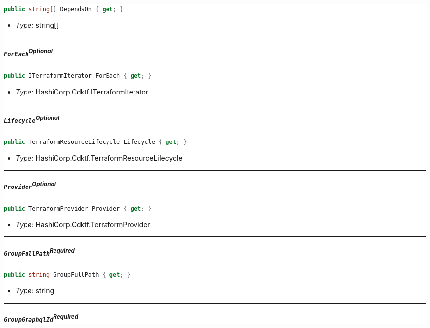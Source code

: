 ```csharp
public string[] DependsOn { get; }
```

- *Type:* string[]

---

##### `ForEach`<sup>Optional</sup> <a name="ForEach" id="@cdktf/provider-gitlab.dataGitlabGroupIds.DataGitlabGroupIds.property.forEach"></a>

```csharp
public ITerraformIterator ForEach { get; }
```

- *Type:* HashiCorp.Cdktf.ITerraformIterator

---

##### `Lifecycle`<sup>Optional</sup> <a name="Lifecycle" id="@cdktf/provider-gitlab.dataGitlabGroupIds.DataGitlabGroupIds.property.lifecycle"></a>

```csharp
public TerraformResourceLifecycle Lifecycle { get; }
```

- *Type:* HashiCorp.Cdktf.TerraformResourceLifecycle

---

##### `Provider`<sup>Optional</sup> <a name="Provider" id="@cdktf/provider-gitlab.dataGitlabGroupIds.DataGitlabGroupIds.property.provider"></a>

```csharp
public TerraformProvider Provider { get; }
```

- *Type:* HashiCorp.Cdktf.TerraformProvider

---

##### `GroupFullPath`<sup>Required</sup> <a name="GroupFullPath" id="@cdktf/provider-gitlab.dataGitlabGroupIds.DataGitlabGroupIds.property.groupFullPath"></a>

```csharp
public string GroupFullPath { get; }
```

- *Type:* string

---

##### `GroupGraphqlId`<sup>Required</sup> <a name="GroupGraphqlId" id="@cdktf/provider-gitlab.dataGitlabGroupIds.DataGitlabGroupIds.property.groupGraphqlId"></a>
